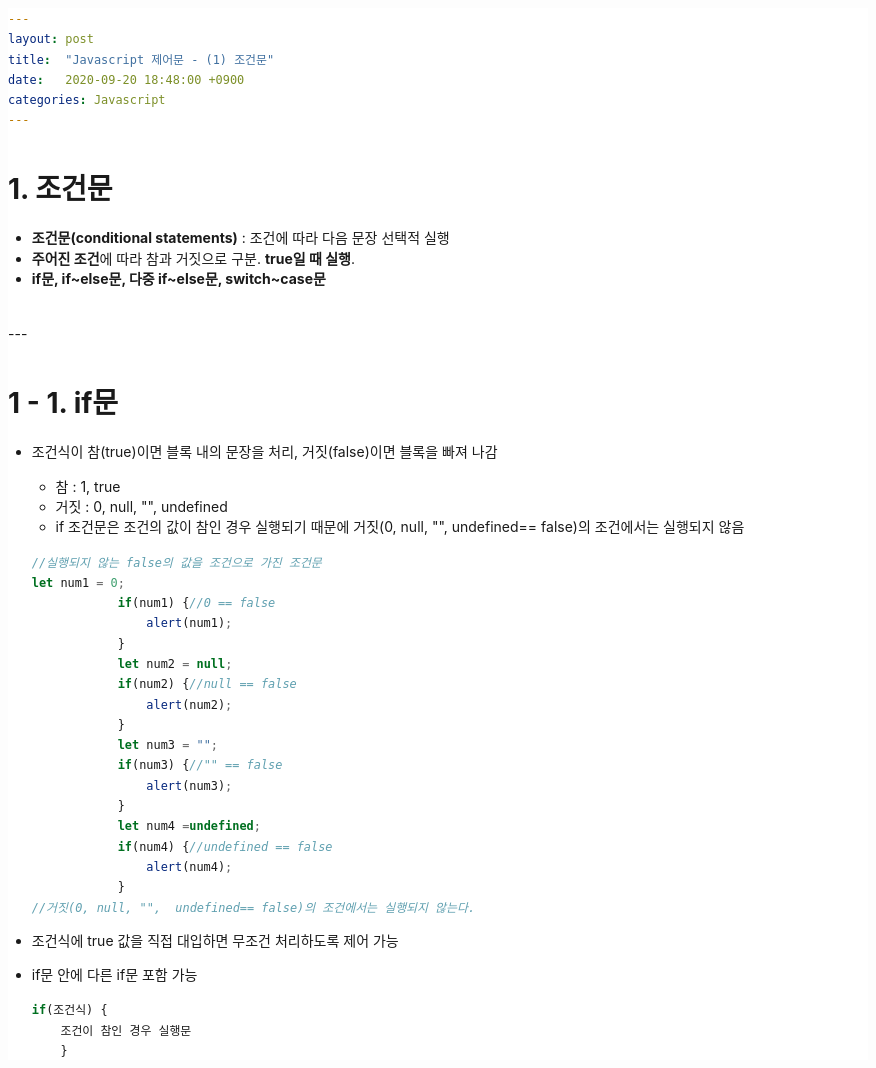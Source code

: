 ```yaml
---
layout: post
title:  "Javascript 제어문 - (1) 조건문"
date:   2020-09-20 18:48:00 +0900
categories: Javascript
---
```

# 1. 조건문

- **조건문(conditional statements)** : 조건에 따라 다음 문장 선택적 실행
- **주어진 조건**에 따라 참과 거짓으로 구분. **true일 때 실행**.
- **if문, if~else문, 다중 if~else문, switch~case문**

<br>
---

# 1 - 1. if문

- 조건식이 참(true)이면 블록 내의 문장을 처리, 거짓(false)이면 블록을 빠져 나감
    - 참 : 1, true
    - 거짓 : 0, null, "", undefined
    - if 조건문은 조건의 값이 참인 경우 실행되기 때문에 거짓(0, null, "",  undefined== false)의 조건에서는 실행되지 않음

    ```jsx
    //실행되지 않는 false의 값을 조건으로 가진 조건문
    let num1 = 0;
                if(num1) {//0 == false
                    alert(num1);
                }
                let num2 = null;
                if(num2) {//null == false
                    alert(num2);
                }
                let num3 = "";
                if(num3) {//"" == false
                    alert(num3);
                }
                let num4 =undefined;
                if(num4) {//undefined == false
                    alert(num4);
                }
    //거짓(0, null, "",  undefined== false)의 조건에서는 실행되지 않는다.
    ```

- 조건식에 true 값을 직접 대입하면 무조건 처리하도록 제어 가능
- if문 안에 다른 if문 포함 가능

    ```jsx
    if(조건식) {
    	조건이 참인 경우 실행문
    	}
